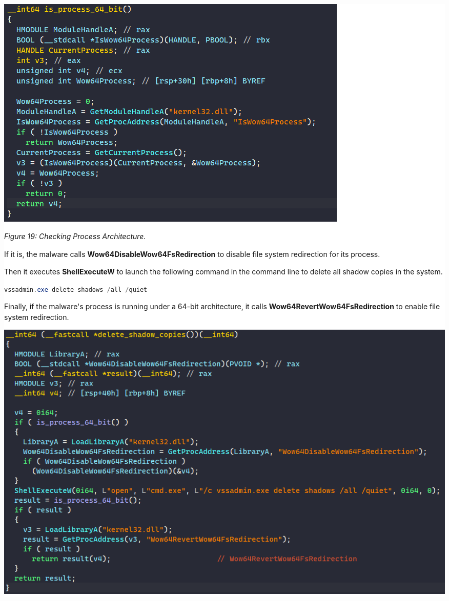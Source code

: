 ![alt text](/uploads/rook19.PNG)

*Figure 19: Checking Process Architecture.*

If it is, the malware calls **Wow64DisableWow64FsRedirection** to disable file system redirection for its process.

Then it executes **ShellExecuteW** to launch the following command in the command line to delete all shadow copies in the system.

``` powershell
vssadmin.exe delete shadows /all /quiet
```

Finally, if the malware's process is running under a 64-bit architecture, it calls **Wow64RevertWow64FsRedirection** to enable file system redirection.

![alt text](/uploads/rook20.PNG)
